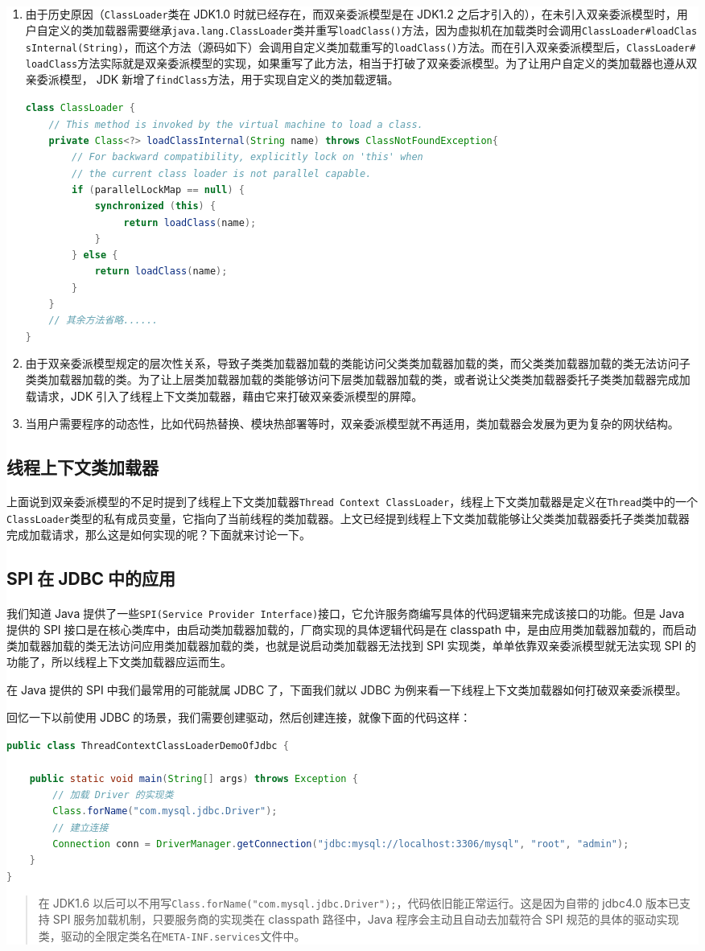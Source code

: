 1. 由于历史原因（`ClassLoader`类在 JDK1.0 时就已经存在，而双亲委派模型是在 JDK1.2 之后才引入的），在未引入双亲委派模型时，用户自定义的类加载器需要继承`java.lang.ClassLoader`类并重写`loadClass()`方法，因为虚拟机在加载类时会调用`ClassLoader#loadClassInternal(String)`，而这个方法（源码如下）会调用自定义类加载重写的`loadClass()`方法。而在引入双亲委派模型后，`ClassLoader#loadClass`方法实际就是双亲委派模型的实现，如果重写了此方法，相当于打破了双亲委派模型。为了让用户自定义的类加载器也遵从双亲委派模型， JDK 新增了`findClass`方法，用于实现自定义的类加载逻辑。
    ````java
    class ClassLoader {
        // This method is invoked by the virtual machine to load a class.
        private Class<?> loadClassInternal(String name) throws ClassNotFoundException{
            // For backward compatibility, explicitly lock on 'this' when
            // the current class loader is not parallel capable.
            if (parallelLockMap == null) {
                synchronized (this) {
                     return loadClass(name);
                }
            } else {
                return loadClass(name);
            }
        }
        // 其余方法省略......
    }
    ````

2. 由于双亲委派模型规定的层次性关系，导致子类类加载器加载的类能访问父类类加载器加载的类，而父类类加载器加载的类无法访问子类类加载器加载的类。为了让上层类加载器加载的类能够访问下层类加载器加载的类，或者说让父类类加载器委托子类类加载器完成加载请求，JDK 引入了线程上下文类加载器，藉由它来打破双亲委派模型的屏障。

3. 当用户需要程序的动态性，比如代码热替换、模块热部署等时，双亲委派模型就不再适用，类加载器会发展为更为复杂的网状结构。

## 线程上下文类加载器
上面说到双亲委派模型的不足时提到了线程上下文类加载器`Thread Context ClassLoader`，线程上下文类加载器是定义在`Thread`类中的一个`ClassLoader`类型的私有成员变量，它指向了当前线程的类加载器。上文已经提到线程上下文类加载能够让父类类加载器委托子类类加载器完成加载请求，那么这是如何实现的呢？下面就来讨论一下。
## SPI 在 JDBC 中的应用
我们知道 Java 提供了一些`SPI(Service Provider Interface)`接口，它允许服务商编写具体的代码逻辑来完成该接口的功能。但是 Java 提供的 SPI 接口是在核心类库中，由启动类加载器加载的，厂商实现的具体逻辑代码是在 classpath 中，是由应用类加载器加载的，而启动类加载器加载的类无法访问应用类加载器加载的类，也就是说启动类加载器无法找到 SPI 实现类，单单依靠双亲委派模型就无法实现 SPI 的功能了，所以线程上下文类加载器应运而生。

在 Java 提供的 SPI 中我们最常用的可能就属 JDBC 了，下面我们就以 JDBC 为例来看一下线程上下文类加载器如何打破双亲委派模型。

回忆一下以前使用 JDBC 的场景，我们需要创建驱动，然后创建连接，就像下面的代码这样：
````java
public class ThreadContextClassLoaderDemoOfJdbc {

    public static void main(String[] args) throws Exception {
        // 加载 Driver 的实现类
        Class.forName("com.mysql.jdbc.Driver");
        // 建立连接
        Connection conn = DriverManager.getConnection("jdbc:mysql://localhost:3306/mysql", "root", "admin");
    }
}
````

> 在 JDK1.6 以后可以不用写`Class.forName("com.mysql.jdbc.Driver");`，代码依旧能正常运行。这是因为自带的 jdbc4.0 版本已支持 SPI 服务加载机制，只要服务商的实现类在 classpath 路径中，Java 程序会主动且自动去加载符合 SPI 规范的具体的驱动实现类，驱动的全限定类名在`META-INF.services`文件中。
